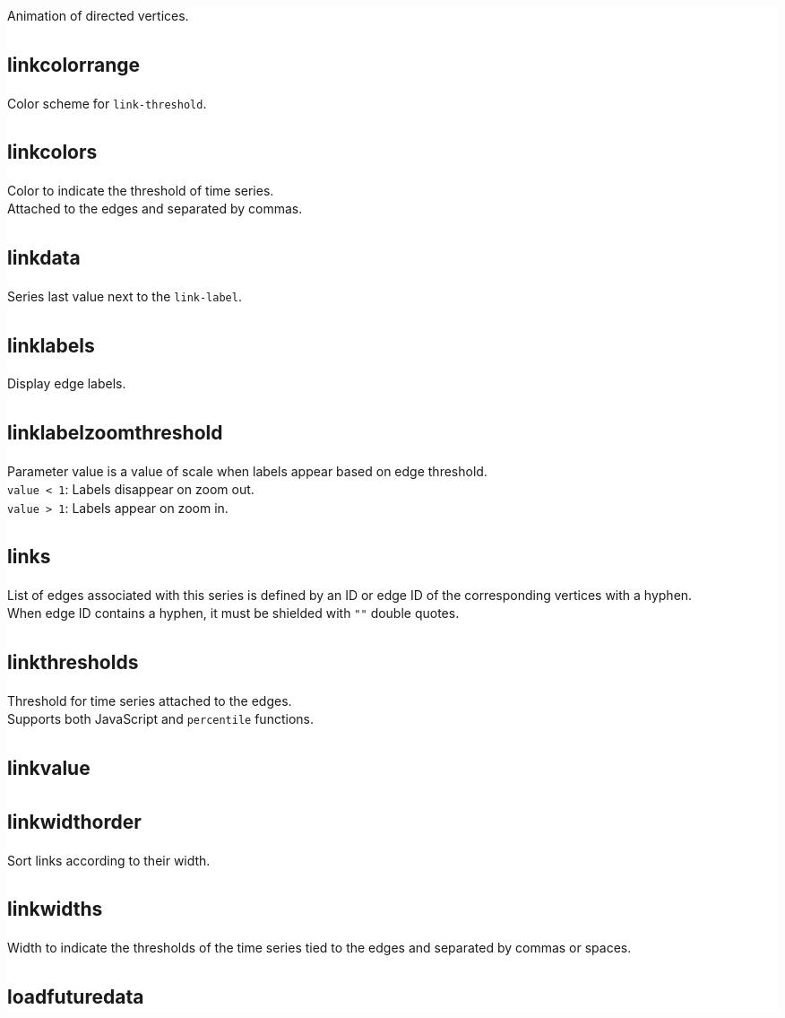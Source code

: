 Animation of directed vertices.  
  
## linkcolorrange  
  
Color scheme for `link-threshold`.  
  
## linkcolors  
  
Color to indicate the threshold of time series.  
Attached to the edges and separated by commas.  
  
## linkdata  
  
Series last value next to the `link-label`.  
  
## linklabels  
  
Display edge labels.  
  
## linklabelzoomthreshold  
  
Parameter value is a value of scale when labels appear based on edge threshold.  
`value < 1`: Labels disappear on zoom out.  
`value > 1`: Labels appear on zoom in.  
  
## links  
  
List of edges associated with this series is defined by an ID or edge ID of the corresponding vertices with a hyphen.  
When edge ID contains a hyphen, it must be shielded with `""` double quotes.  
  
## linkthresholds  
  
Threshold for time series attached to the edges.  
Supports both JavaScript and `percentile` functions.  
  
## linkvalue  
  
## linkwidthorder  
  
Sort links according to their width.  
  
## linkwidths  
  
Width to indicate the thresholds of the time series tied to the edges and separated by commas or spaces.  
  
## loadfuturedata  
  